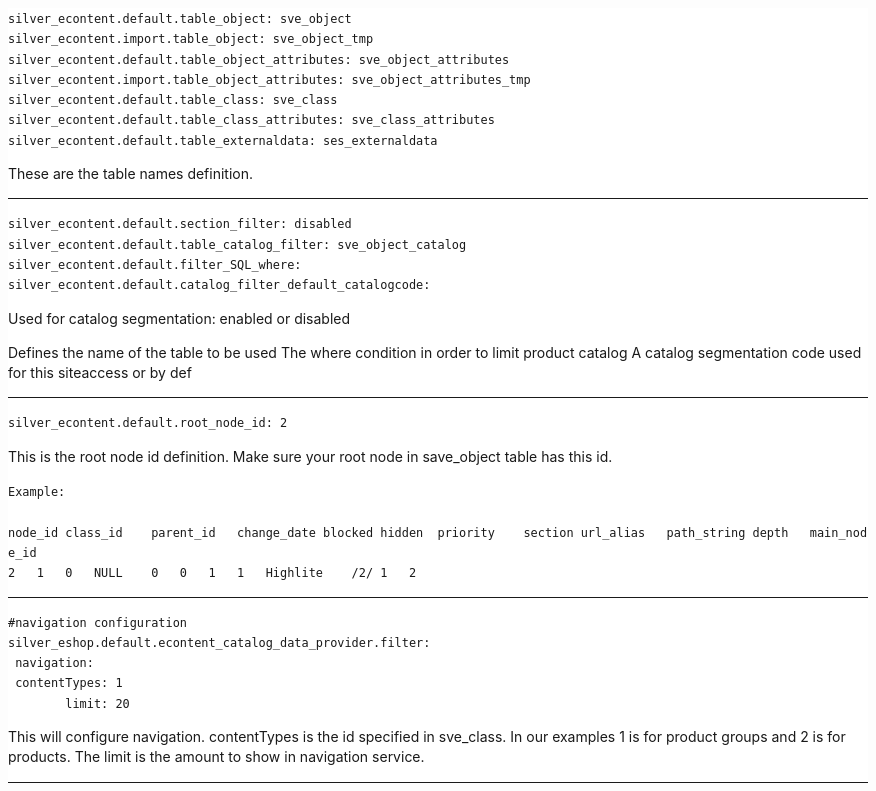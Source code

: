 
```
silver_econtent.default.table_object: sve_object
silver_econtent.import.table_object: sve_object_tmp
silver_econtent.default.table_object_attributes: sve_object_attributes
silver_econtent.import.table_object_attributes: sve_object_attributes_tmp
silver_econtent.default.table_class: sve_class
silver_econtent.default.table_class_attributes: sve_class_attributes
silver_econtent.default.table_externaldata: ses_externaldata
```

These are the table names definition.
 
---
 
```
silver_econtent.default.section_filter: disabled
silver_econtent.default.table_catalog_filter: sve_object_catalog
silver_econtent.default.filter_SQL_where:
silver_econtent.default.catalog_filter_default_catalogcode:
```

Used for catalog segmentation: enabled or disabled

Defines the name of the table to be used
The where condition in order to  limit product catalog
A catalog segmentation code used for this siteaccess or by def

---

```
silver_econtent.default.root_node_id: 2
```

This is the root node id definition. Make sure your root node in save_object table has this id.

```
Example:
  
node_id class_id    parent_id   change_date blocked hidden  priority    section url_alias   path_string depth   main_node_id
2   1   0   NULL    0   0   1   1   Highlite    /2/ 1   2
```

---

```
#navigation configuration
silver_eshop.default.econtent_catalog_data_provider.filter:
 navigation:
 contentTypes: 1
        limit: 20
```

This will configure navigation.
contentTypes is the id specified in sve_class. In our examples 1 is for product groups and 2 is for products.
The limit is the amount to show in navigation service.

---